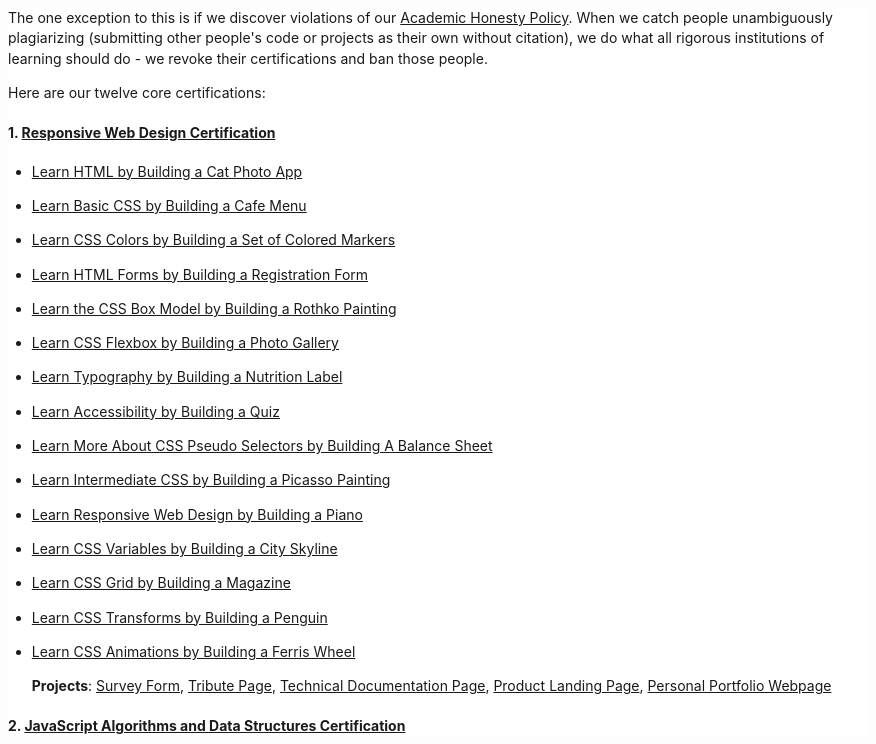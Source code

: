 The one exception to this is if we discover violations of our [Academic Honesty Policy](https://www.freecodecamp.org/news/academic-honesty-policy/). When we catch people unambiguously plagiarizing (submitting other people's code or projects as their own without citation), we do what all rigorous institutions of learning should do - we revoke their certifications and ban those people.

Here are our twelve core certifications:

#### 1\. [Responsive Web Design Certification](https://www.freecodecamp.org/learn/2022/responsive-web-design/)

-   [Learn HTML by Building a Cat Photo App](https://www.freecodecamp.org/learn/2022/responsive-web-design/#learn-html-by-building-a-cat-photo-app)
-   [Learn Basic CSS by Building a Cafe Menu](https://www.freecodecamp.org/learn/2022/responsive-web-design/#learn-basic-css-by-building-a-cafe-menu)
-   [Learn CSS Colors by Building a Set of Colored Markers](https://www.freecodecamp.org/learn/2022/responsive-web-design/#learn-css-colors-by-building-a-set-of-colored-markers)
-   [Learn HTML Forms by Building a Registration Form](https://www.freecodecamp.org/learn/2022/responsive-web-design/#learn-html-forms-by-building-a-registration-form)
-   [Learn the CSS Box Model by Building a Rothko Painting](https://www.freecodecamp.org/learn/2022/responsive-web-design/#learn-the-css-box-model-by-building-a-rothko-painting)
-   [Learn CSS Flexbox by Building a Photo Gallery](https://www.freecodecamp.org/learn/2022/responsive-web-design/#learn-css-flexbox-by-building-a-photo-gallery)
-   [Learn Typography by Building a Nutrition Label](https://www.freecodecamp.org/learn/2022/responsive-web-design/#learn-typography-by-building-a-nutrition-label)
-   [Learn Accessibility by Building a Quiz](https://www.freecodecamp.org/learn/2022/responsive-web-design/#learn-accessibility-by-building-a-quiz)
-   [Learn More About CSS Pseudo Selectors by Building A Balance Sheet](https://www.freecodecamp.org/learn/2022/responsive-web-design/#learn-more-about-css-pseudo-selectors-by-building-a-balance-sheet)
-   [Learn Intermediate CSS by Building a Picasso Painting](https://www.freecodecamp.org/learn/2022/responsive-web-design/#learn-intermediate-css-by-building-a-picasso-painting)
-   [Learn Responsive Web Design by Building a Piano](https://www.freecodecamp.org/learn/2022/responsive-web-design/#learn-responsive-web-design-by-building-a-piano)
-   [Learn CSS Variables by Building a City Skyline](https://www.freecodecamp.org/learn/2022/responsive-web-design/#learn-css-variables-by-building-a-city-skyline)
-   [Learn CSS Grid by Building a Magazine](https://www.freecodecamp.org/learn/2022/responsive-web-design/#learn-css-grid-by-building-a-magazine)
-   [Learn CSS Transforms by Building a Penguin](https://www.freecodecamp.org/learn/2022/responsive-web-design/#learn-css-transforms-by-building-a-penguin)
-   [Learn CSS Animations by Building a Ferris Wheel](https://www.freecodecamp.org/learn/2022/responsive-web-design/#learn-css-animation-by-building-a-ferris-wheel)
    
    **Projects**: [Survey Form](https://www.freecodecamp.org/learn/2022/responsive-web-design/build-a-survey-form-project/build-a-survey-form), [Tribute Page](https://www.freecodecamp.org/learn/2022/responsive-web-design/build-a-tribute-page-project/build-a-tribute-page), [Technical Documentation Page](https://www.freecodecamp.org/learn/2022/responsive-web-design/build-a-technical-documentation-page-project/build-a-technical-documentation-page), [Product Landing Page](https://www.freecodecamp.org/learn/2022/responsive-web-design/build-a-product-landing-page-project/build-a-product-landing-page), [Personal Portfolio Webpage](https://www.freecodecamp.org/learn/2022/responsive-web-design/build-a-personal-portfolio-webpage-project/build-a-personal-portfolio-webpage)
    

#### 2\. [JavaScript Algorithms and Data Structures Certification](https://www.freecodecamp.org/learn/javascript-algorithms-and-data-structures-v8/)
